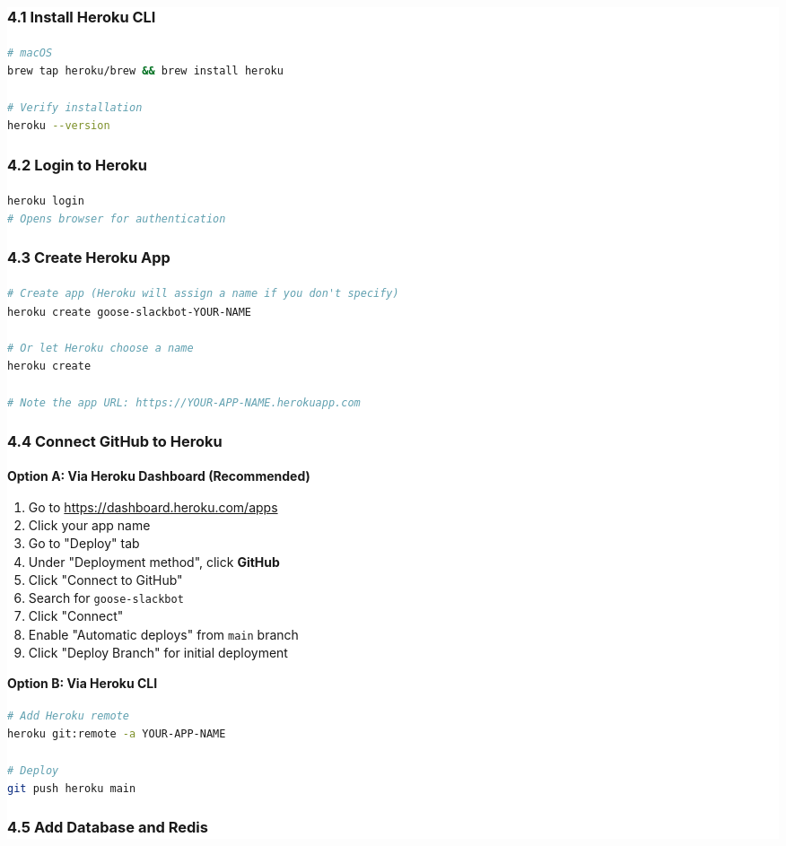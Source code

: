 ### 4.1 Install Heroku CLI

```bash
# macOS
brew tap heroku/brew && brew install heroku

# Verify installation
heroku --version
```

### 4.2 Login to Heroku

```bash
heroku login
# Opens browser for authentication
```

### 4.3 Create Heroku App

```bash
# Create app (Heroku will assign a name if you don't specify)
heroku create goose-slackbot-YOUR-NAME

# Or let Heroku choose a name
heroku create

# Note the app URL: https://YOUR-APP-NAME.herokuapp.com
```

### 4.4 Connect GitHub to Heroku

**Option A: Via Heroku Dashboard (Recommended)**

1. Go to https://dashboard.heroku.com/apps
2. Click your app name
3. Go to "Deploy" tab
4. Under "Deployment method", click **GitHub**
5. Click "Connect to GitHub"
6. Search for `goose-slackbot`
7. Click "Connect"
8. Enable "Automatic deploys" from `main` branch
9. Click "Deploy Branch" for initial deployment

**Option B: Via Heroku CLI**

```bash
# Add Heroku remote
heroku git:remote -a YOUR-APP-NAME

# Deploy
git push heroku main
```

### 4.5 Add Database and Redis
